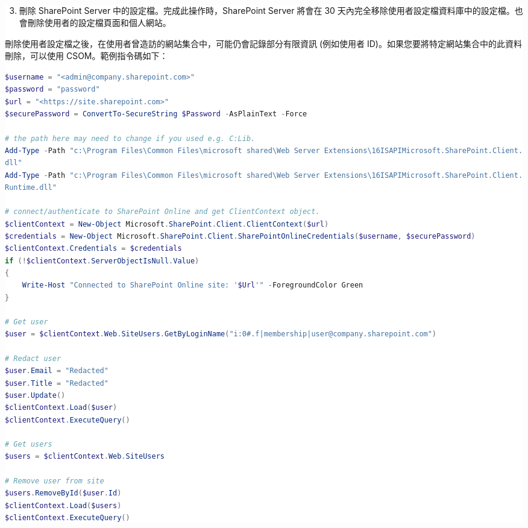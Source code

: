 3.  刪除 SharePoint Server 中的設定檔。完成此操作時，SharePoint Server 將會在 30 天內完全移除使用者設定檔資料庫中的設定檔。也會刪除使用者的設定檔頁面和個人網站。

刪除使用者設定檔之後，在使用者曾造訪的網站集合中，可能仍會記錄部分有限資訊 (例如使用者 ID)。如果您要將特定網站集合中的此資料刪除，可以使用 CSOM。範例指令碼如下：

```powershell
$username = "<admin@company.sharepoint.com>"
$password = "password"
$url = "<https://site.sharepoint.com>"
$securePassword = ConvertTo-SecureString $Password -AsPlainText -Force

# the path here may need to change if you used e.g. C:Lib.
Add-Type -Path "c:\Program Files\Common Files\microsoft shared\Web Server Extensions\16ISAPIMicrosoft.SharePoint.Client.dll"
Add-Type -Path "c:\Program Files\Common Files\microsoft shared\Web Server Extensions\16ISAPIMicrosoft.SharePoint.Client.Runtime.dll"

# connect/authenticate to SharePoint Online and get ClientContext object.
$clientContext = New-Object Microsoft.SharePoint.Client.ClientContext($url)
$credentials = New-Object Microsoft.SharePoint.Client.SharePointOnlineCredentials($username, $securePassword)
$clientContext.Credentials = $credentials
if (!$clientContext.ServerObjectIsNull.Value)
{
    Write-Host "Connected to SharePoint Online site: '$Url'" -ForegroundColor Green
}

# Get user
$user = $clientContext.Web.SiteUsers.GetByLoginName("i:0#.f|membership|user@company.sharepoint.com")

# Redact user
$user.Email = "Redacted"
$user.Title = "Redacted"
$user.Update()
$clientContext.Load($user)
$clientContext.ExecuteQuery()

# Get users
$users = $clientContext.Web.SiteUsers

# Remove user from site
$users.RemoveById($user.Id)
$clientContext.Load($users)
$clientContext.ExecuteQuery()
```
